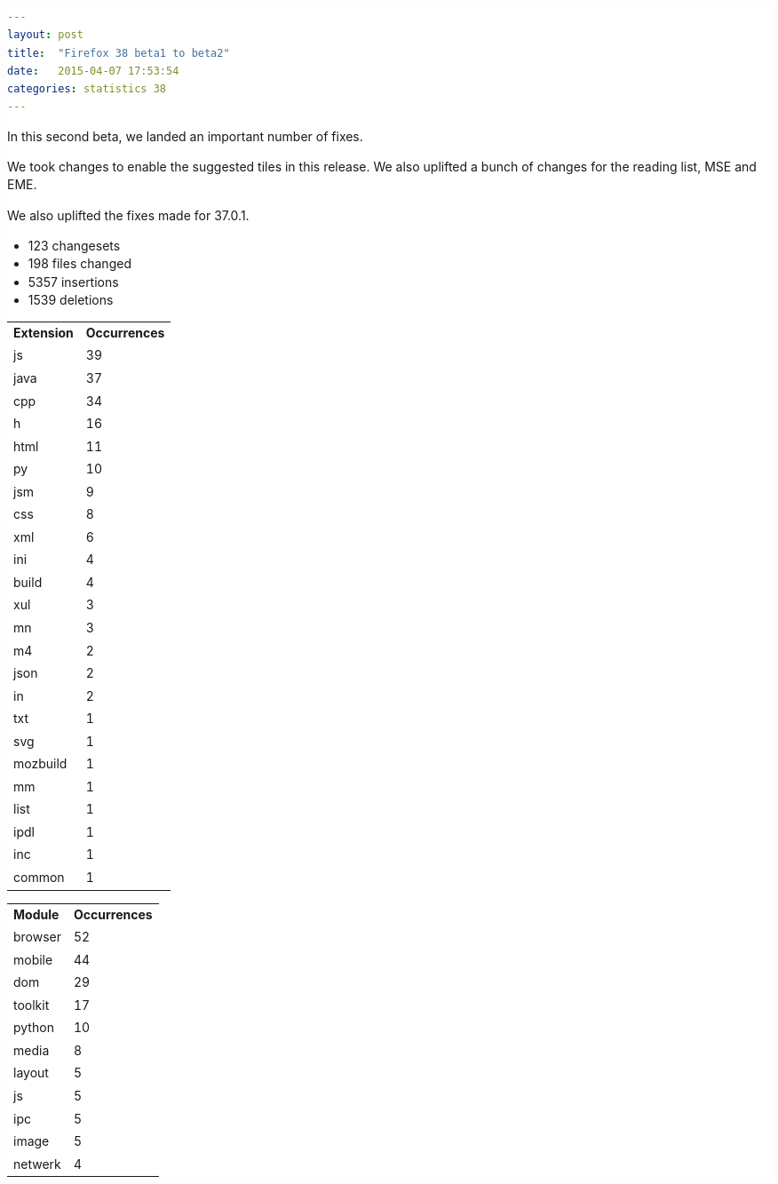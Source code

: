 ```yaml
---
layout: post
title:  "Firefox 38 beta1 to beta2"
date:   2015-04-07 17:53:54
categories: statistics 38
---
```


In this second beta, we landed an important number of fixes.

We took changes to enable the suggested tiles in this release. We also
uplifted a bunch of changes for the reading list, MSE and EME.

We also uplifted the fixes made for 37.0.1.

<p>
<ul>
<li>123 changesets</li>
<li>198 files changed</li>
<li>5357 insertions</li>
<li>1539 deletions</li>
</ul>
</p>
<p>
<table><tr><td><strong>Extension</strong></td><td><strong>Occurrences</strong></td></tr>
<tr><td>js</td><td>39</td></tr>
<tr><td>java</td><td>37</td></tr>
<tr><td>cpp</td><td>34</td></tr>
<tr><td>h</td><td>16</td></tr>
<tr><td>html</td><td>11</td></tr>
<tr><td>py</td><td>10</td></tr>
<tr><td>jsm</td><td>9</td></tr>
<tr><td>css</td><td>8</td></tr>
<tr><td>xml</td><td>6</td></tr>
<tr><td>ini</td><td>4</td></tr>
<tr><td>build</td><td>4</td></tr>
<tr><td>xul</td><td>3</td></tr>
<tr><td>mn</td><td>3</td></tr>
<tr><td>m4</td><td>2</td></tr>
<tr><td>json</td><td>2</td></tr>
<tr><td>in</td><td>2</td></tr>
<tr><td>txt</td><td>1</td></tr>
<tr><td>svg</td><td>1</td></tr>
<tr><td>mozbuild</td><td>1</td></tr>
<tr><td>mm</td><td>1</td></tr>
<tr><td>list</td><td>1</td></tr>
<tr><td>ipdl</td><td>1</td></tr>
<tr><td>inc</td><td>1</td></tr>
<tr><td>common</td><td>1</td></tr>
</table>
</p>
<p>
<table><tr><td><strong>Module</strong></td><td><strong>Occurrences</strong></td></tr>
<tr><td>browser</td><td>52</td></tr>
<tr><td>mobile</td><td>44</td></tr>
<tr><td>dom</td><td>29</td></tr>
<tr><td>toolkit</td><td>17</td></tr>
<tr><td>python</td><td>10</td></tr>
<tr><td>media</td><td>8</td></tr>
<tr><td>layout</td><td>5</td></tr>
<tr><td>js</td><td>5</td></tr>
<tr><td>ipc</td><td>5</td></tr>
<tr><td>image</td><td>5</td></tr>
<tr><td>netwerk</td><td>4</td></tr>